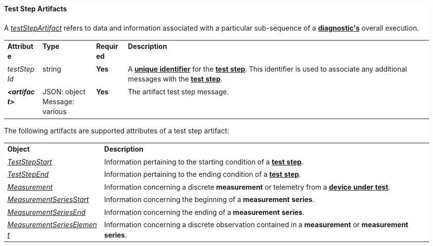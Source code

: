 
#### Test Step Artifacts

A [_testStepArtifact_](#test-step-artifacts) refers to data and information associated with a particular sub-sequence of a [**diagnostic's**](#def-diagnostic) overall execution.

<table>
    <tr>
        <td><strong>Attribute</strong></td>
        <td><strong>Type</strong></td>
        <td><strong>Required</strong></td>
        <td><strong>Description</strong></td>
    </tr>
    <tr>
        <td><em>testStepId</em></td>
        <td>string</td>
        <td><strong>Yes</strong></td>
        <td>A <a href="#def-uniqueidentifier"><strong>unique identifier</strong></a> for the <a href="#def-teststep"><strong>test step</strong></a>. This identifier is used to associate any additional messages with the <a href="#def-teststep"><strong>test step</strong></a>.</td>
    </tr>
    <tr>
        <td><strong><em>&lt;artifact&gt;</em></strong></td>
        <td>JSON: object<br/>Message: various</td>
        <td><strong>Yes</strong></td>
        <td>The artifact test step message.</td>
    </tr>
</table>

The following artifacts are supported attributes of a test step artifact:

<table>
    <tr>
        <td><strong>Object</strong></td>
        <td><strong>Description</strong></td>
    </tr>
    <tr>
        <td><a href="#teststepstart"><em>TestStepStart</em></a></td>
        <td>Information pertaining to the starting condition of a <a href="#def-teststep"><strong>test step</strong></a>.</td>
    </tr>
    <tr>
        <td><a href="#teststepend"><em>TestStepEnd</em></a></td>
        <td>Information pertaining to the ending condition of a <a href="#def-teststep"><strong>test step</strong></a>.</td>
    </tr>
    <tr>
        <td><a href="#measurement"><em>Measurement</em></a></td>
        <td>Information concerning a discrete <strong>measurement</strong> or telemetry from a <a href="#def-dut"><strong>device under test</strong></a>.</td>
    </tr>
    <tr>
        <td><a href="#measurementseriesstart"><em>MeasurementSeriesStart</em></a></td>
        <td>Information concerning the beginning of a <strong>measurement series</strong>.</td>
    </tr>
    <tr>
        <td><a href="#measurementseriesend"><em>MeasurementSeriesEnd</em></a></td>
        <td>Information concerning the ending of a <strong>measurement series</strong>.</td>
    </tr>
    <tr>
        <td><a href="#measurementserieselement"><em>MeasurementSeriesElement</em></a></td>
        <td>Information concerning a discrete observation contained in a <strong>measurement</strong> or <strong>measurement series</strong>.</td>
    </tr>
    <tr>
